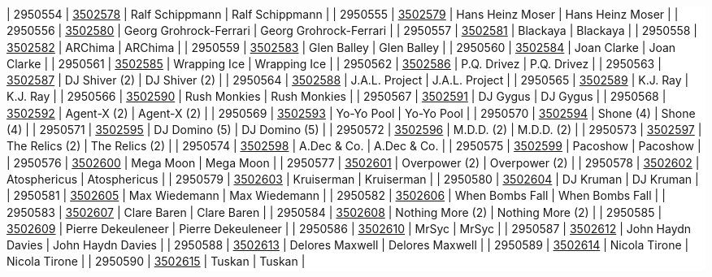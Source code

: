 | 2950554 | [3502578](https://www.discogs.com/artist/3502578) | Ralf Schippmann | Ralf Schippmann |
| 2950555 | [3502579](https://www.discogs.com/artist/3502579) | Hans Heinz Moser | Hans Heinz Moser |
| 2950556 | [3502580](https://www.discogs.com/artist/3502580) | Georg Grohrock-Ferrari | Georg Grohrock-Ferrari |
| 2950557 | [3502581](https://www.discogs.com/artist/3502581) | Blackaya | Blackaya |
| 2950558 | [3502582](https://www.discogs.com/artist/3502582) | ARChima | ARChima |
| 2950559 | [3502583](https://www.discogs.com/artist/3502583) | Glen Balley | Glen Balley |
| 2950560 | [3502584](https://www.discogs.com/artist/3502584) | Joan Clarke | Joan Clarke |
| 2950561 | [3502585](https://www.discogs.com/artist/3502585) | Wrapping Ice | Wrapping Ice |
| 2950562 | [3502586](https://www.discogs.com/artist/3502586) | P.Q. Drivez | P.Q. Drivez |
| 2950563 | [3502587](https://www.discogs.com/artist/3502587) | DJ Shiver (2) | DJ Shiver (2) |
| 2950564 | [3502588](https://www.discogs.com/artist/3502588) | J.A.L. Project | J.A.L. Project |
| 2950565 | [3502589](https://www.discogs.com/artist/3502589) | K.J. Ray | K.J. Ray |
| 2950566 | [3502590](https://www.discogs.com/artist/3502590) | Rush Monkies | Rush Monkies |
| 2950567 | [3502591](https://www.discogs.com/artist/3502591) | DJ Gygus | DJ Gygus |
| 2950568 | [3502592](https://www.discogs.com/artist/3502592) | Agent-X (2) | Agent-X (2) |
| 2950569 | [3502593](https://www.discogs.com/artist/3502593) | Yo-Yo Pool | Yo-Yo Pool |
| 2950570 | [3502594](https://www.discogs.com/artist/3502594) | Shone (4) | Shone (4) |
| 2950571 | [3502595](https://www.discogs.com/artist/3502595) | DJ Domino (5) | DJ Domino (5) |
| 2950572 | [3502596](https://www.discogs.com/artist/3502596) | M.D.D. (2) | M.D.D. (2) |
| 2950573 | [3502597](https://www.discogs.com/artist/3502597) | The Relics (2) | The Relics (2) |
| 2950574 | [3502598](https://www.discogs.com/artist/3502598) | A.Dec & Co. | A.Dec & Co. |
| 2950575 | [3502599](https://www.discogs.com/artist/3502599) | Pacoshow | Pacoshow |
| 2950576 | [3502600](https://www.discogs.com/artist/3502600) | Mega Moon | Mega Moon |
| 2950577 | [3502601](https://www.discogs.com/artist/3502601) | Overpower (2) | Overpower (2) |
| 2950578 | [3502602](https://www.discogs.com/artist/3502602) | Atosphericus | Atosphericus |
| 2950579 | [3502603](https://www.discogs.com/artist/3502603) | Kruiserman | Kruiserman |
| 2950580 | [3502604](https://www.discogs.com/artist/3502604) | DJ Kruman | DJ Kruman |
| 2950581 | [3502605](https://www.discogs.com/artist/3502605) | Max Wiedemann | Max Wiedemann |
| 2950582 | [3502606](https://www.discogs.com/artist/3502606) | When Bombs Fall | When Bombs Fall |
| 2950583 | [3502607](https://www.discogs.com/artist/3502607) | Clare Baren | Clare Baren |
| 2950584 | [3502608](https://www.discogs.com/artist/3502608) | Nothing More (2) | Nothing More (2) |
| 2950585 | [3502609](https://www.discogs.com/artist/3502609) | Pierre Dekeuleneer | Pierre Dekeuleneer |
| 2950586 | [3502610](https://www.discogs.com/artist/3502610) | MrSyc | MrSyc |
| 2950587 | [3502612](https://www.discogs.com/artist/3502612) | John Haydn Davies | John Haydn Davies |
| 2950588 | [3502613](https://www.discogs.com/artist/3502613) | Delores Maxwell | Delores Maxwell |
| 2950589 | [3502614](https://www.discogs.com/artist/3502614) | Nicola Tirone | Nicola Tirone |
| 2950590 | [3502615](https://www.discogs.com/artist/3502615) | Tuskan | Tuskan |